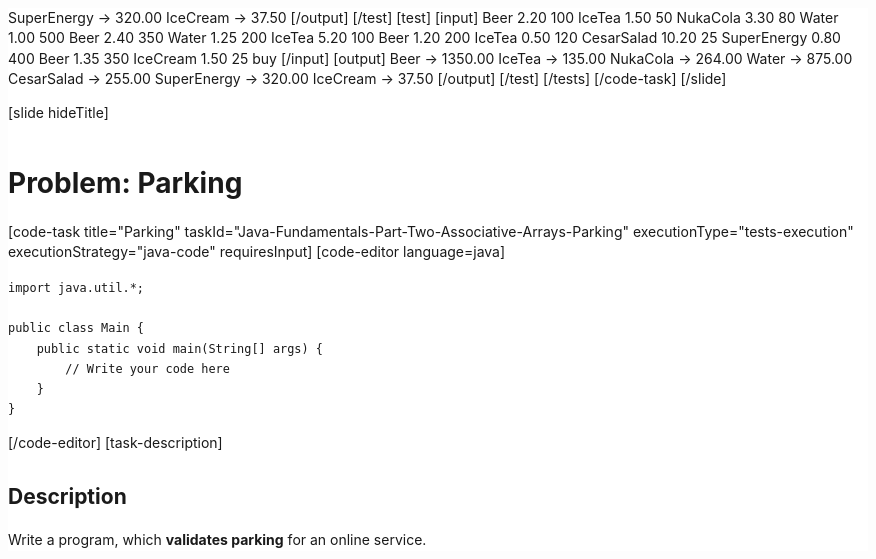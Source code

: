 SuperEnergy -> 320.00
IceCream -> 37.50
[/output]
[/test]
[test]
[input]
Beer 2.20 100
IceTea 1.50 50
NukaCola 3.30 80
Water 1.00 500
Beer 2.40 350
Water 1.25 200
IceTea 5.20 100
Beer 1.20 200
IceTea 0.50 120
CesarSalad 10.20 25
SuperEnergy 0.80 400
Beer 1.35 350
IceCream 1.50 25
buy
[/input]
[output]
Beer -> 1350.00
IceTea -> 135.00
NukaCola -> 264.00
Water -> 875.00
CesarSalad -> 255.00
SuperEnergy -> 320.00
IceCream -> 37.50
[/output]
[/test]
[/tests]
[/code-task]
[/slide]




[slide hideTitle]
# Problem: Parking
[code-task title="Parking" taskId="Java-Fundamentals-Part-Two-Associative-Arrays-Parking" executionType="tests-execution" executionStrategy="java-code" requiresInput]
[code-editor language=java]
```
import java.util.*;

public class Main {
    public static void main(String[] args) {
        // Write your code here
    }
}
```
[/code-editor]
[task-description]
## Description
Write a program, which **validates parking** for an online service.
